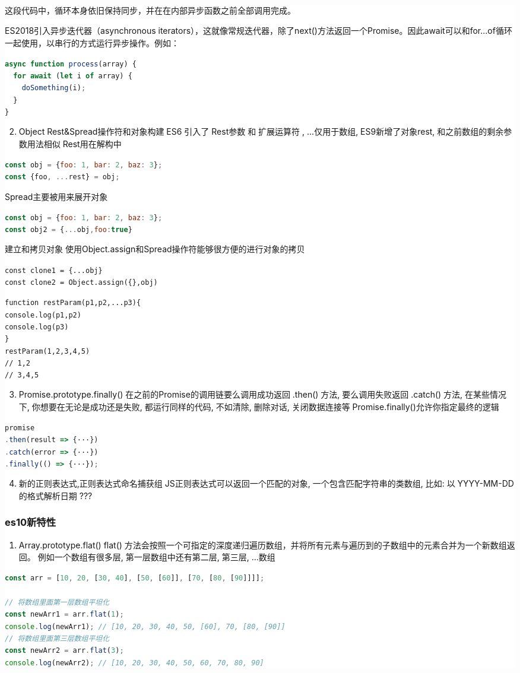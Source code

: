 这段代码中，循环本身依旧保持同步，并在在内部异步函数之前全部调用完成。

ES2018引入异步迭代器（asynchronous iterators），这就像常规迭代器，除了next()方法返回一个Promise。因此await可以和for...of循环一起使用，以串行的方式运行异步操作。例如：
```js
async function process(array) {
  for await (let i of array) {
    doSomething(i);
  }
}
```
2. Object Rest&Spread操作符和对象构建
ES6 引入了 Rest参数 和 扩展运算符 , ...仅用于数组, ES9新增了对象rest, 和之前数组的剩余参数用法相似
Rest用在解构中
```js
const obj = {foo: 1, bar: 2, baz: 3};
const {foo, ...rest} = obj;
```
Spread主要被用来展开对象
```js
const obj = {foo: 1, bar: 2, baz: 3};
const obj2 = {...obj,foo:true}
```
建立和拷贝对象
使用Object.assign和Spread操作符能够很方便的进行对象的拷贝
```
const clone1 = {...obj}
const clone2 = Object.assign({},obj)
```
```
function restParam(p1,p2,...p3){
console.log(p1,p2)
console.log(p3)
}
restParam(1,2,3,4,5)
// 1,2
// 3,4,5

```
3. Promise.prototype.finally()
在之前的Promise的调用链要么调用成功返回 .then() 方法, 要么调用失败返回 .catch() 方法, 在某些情况下, 你想要在无论是成功还是失败, 都运行同样的代码, 不如清除, 删除对话, 关闭数据连接等
Promise.finally()允许你指定最终的逻辑
```js
promise
.then(result => {···})
.catch(error => {···})
.finally(() => {···});
```
4. 新的正则表达式,正则表达式命名捕获组
JS正则表达式可以返回一个匹配的对象, 一个包含匹配字符串的类数组, 比如: 以 YYYY-MM-DD的格式解析日期
???

### es10新特性
1. Array.prototype.flat()
flat() 方法会按照一个可指定的深度递归遍历数组，并将所有元素与遍历到的子数组中的元素合并为一个新数组返回。
例如一个数组有很多层, 第一层数组中还有第二层, 第三层, …数组
```js
const arr = [10, 20, [30, 40], [50, [60]], [70, [80, [90]]]];

// 将数组里面第一层数组平坦化
const newArr1 = arr.flat(1);
console.log(newArr1); // [10, 20, 30, 40, 50, [60], 70, [80, [90]]
// 将数组里面第三层数组平坦化
const newArr2 = arr.flat(3);
console.log(newArr2); // [10, 20, 30, 40, 50, 60, 70, 80, 90]
```